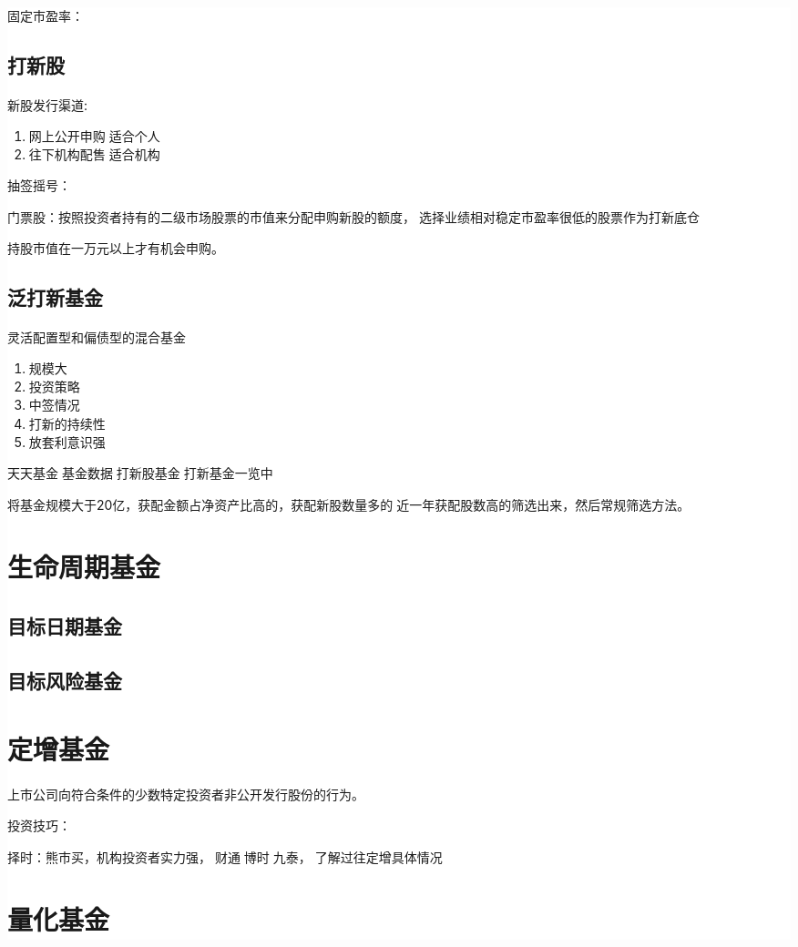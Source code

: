 固定市盈率：



## 打新股

新股发行渠道:

1. 网上公开申购  适合个人
2. 往下机构配售  适合机构

抽签摇号：

门票股：按照投资者持有的二级市场股票的市值来分配申购新股的额度， 选择业绩相对稳定市盈率很低的股票作为打新底仓

持股市值在一万元以上才有机会申购。



## 泛打新基金

灵活配置型和偏债型的混合基金

1. 规模大
2. 投资策略
3. 中签情况
4. 打新的持续性
5. 放套利意识强

天天基金  基金数据   打新股基金  打新基金一览中

将基金规模大于20亿，获配金额占净资产比高的，获配新股数量多的  近一年获配股数高的筛选出来，然后常规筛选方法。



# 生命周期基金

## 目标日期基金



## 目标风险基金



# 定增基金

上市公司向符合条件的少数特定投资者非公开发行股份的行为。

投资技巧：

择时：熊市买，机构投资者实力强， 财通 博时  九泰， 了解过往定增具体情况



# 量化基金
